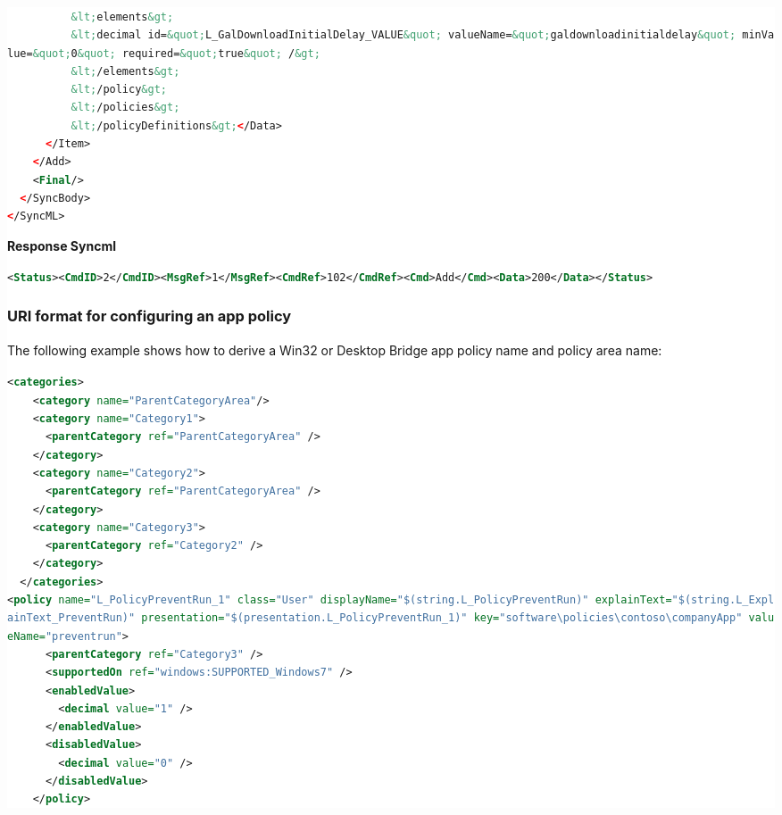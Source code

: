 ```XML
          &lt;elements&gt;
          &lt;decimal id=&quot;L_GalDownloadInitialDelay_VALUE&quot; valueName=&quot;galdownloadinitialdelay&quot; minValue=&quot;0&quot; required=&quot;true&quot; /&gt;
          &lt;/elements&gt;
          &lt;/policy&gt;
          &lt;/policies&gt;
          &lt;/policyDefinitions&gt;</Data>
      </Item>
    </Add>
    <Final/>
  </SyncBody>
</SyncML>
```

**Response Syncml**
```XML
<Status><CmdID>2</CmdID><MsgRef>1</MsgRef><CmdRef>102</CmdRef><Cmd>Add</Cmd><Data>200</Data></Status>
```

### <a href="" id="uri-format-for-configuring-an-app-policy"></a>URI format for configuring an app policy 

The following example shows how to derive a Win32 or Desktop Bridge app policy name and policy area name:

```XML
<categories>
    <category name="ParentCategoryArea"/>
    <category name="Category1">
      <parentCategory ref="ParentCategoryArea" />
    </category>
    <category name="Category2">
      <parentCategory ref="ParentCategoryArea" />
    </category>
    <category name="Category3">
      <parentCategory ref="Category2" />
    </category>
  </categories>
<policy name="L_PolicyPreventRun_1" class="User" displayName="$(string.L_PolicyPreventRun)" explainText="$(string.L_ExplainText_PreventRun)" presentation="$(presentation.L_PolicyPreventRun_1)" key="software\policies\contoso\companyApp" valueName="preventrun">
      <parentCategory ref="Category3" />
      <supportedOn ref="windows:SUPPORTED_Windows7" />
      <enabledValue>
        <decimal value="1" />
      </enabledValue>
      <disabledValue>
        <decimal value="0" />
      </disabledValue>
    </policy>
```

